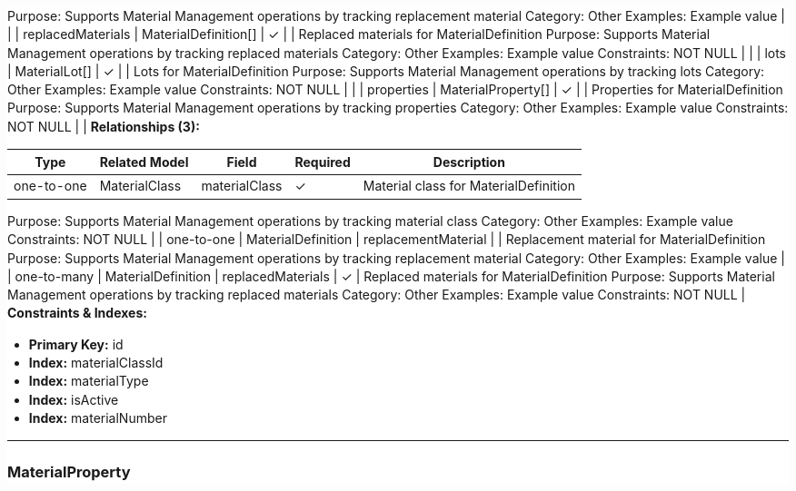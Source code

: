 Purpose: Supports Material Management operations by tracking replacement material
Category: Other
Examples: Example value |  |
| replacedMaterials | MaterialDefinition[] | ✓ |  | Replaced materials for MaterialDefinition
Purpose: Supports Material Management operations by tracking replaced materials
Category: Other
Examples: Example value
Constraints: NOT NULL |  |
| lots | MaterialLot[] | ✓ |  | Lots for MaterialDefinition
Purpose: Supports Material Management operations by tracking lots
Category: Other
Examples: Example value
Constraints: NOT NULL |  |
| properties | MaterialProperty[] | ✓ |  | Properties for MaterialDefinition
Purpose: Supports Material Management operations by tracking properties
Category: Other
Examples: Example value
Constraints: NOT NULL |  |
**Relationships (3):**

| Type | Related Model | Field | Required | Description |
|------|---------------|-------|----------|-------------|
| one-to-one | MaterialClass | materialClass | ✓ | Material class for MaterialDefinition
Purpose: Supports Material Management operations by tracking material class
Category: Other
Examples: Example value
Constraints: NOT NULL |
| one-to-one | MaterialDefinition | replacementMaterial |  | Replacement material for MaterialDefinition
Purpose: Supports Material Management operations by tracking replacement material
Category: Other
Examples: Example value |
| one-to-many | MaterialDefinition | replacedMaterials | ✓ | Replaced materials for MaterialDefinition
Purpose: Supports Material Management operations by tracking replaced materials
Category: Other
Examples: Example value
Constraints: NOT NULL |
**Constraints & Indexes:**

- **Primary Key:** id
- **Index:** materialClassId
- **Index:** materialType
- **Index:** isActive
- **Index:** materialNumber

---

### MaterialProperty

